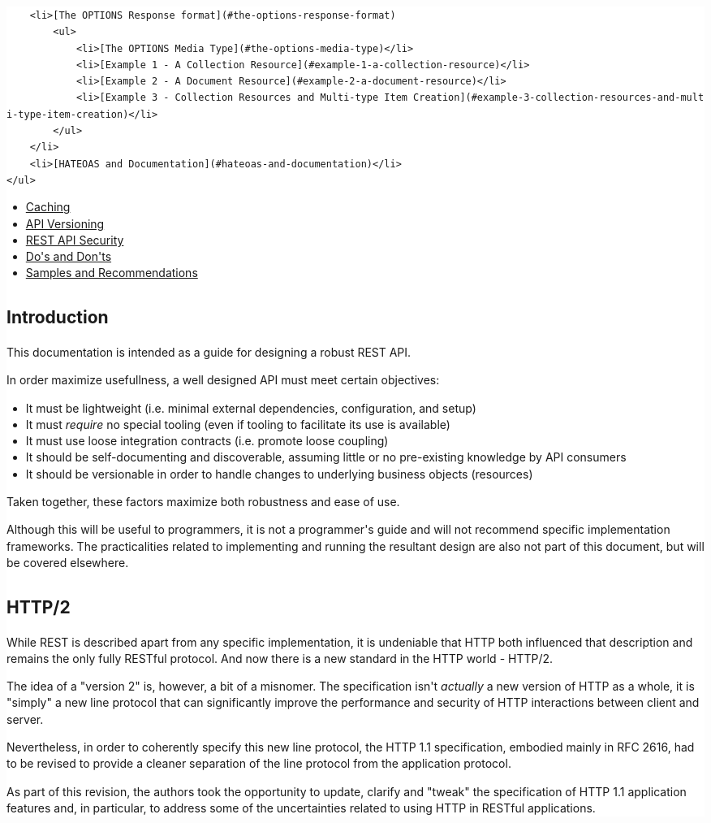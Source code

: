 		<li>[The OPTIONS Response format](#the-options-response-format)
			<ul>
				<li>[The OPTIONS Media Type](#the-options-media-type)</li>
				<li>[Example 1 - A Collection Resource](#example-1-a-collection-resource)</li>
				<li>[Example 2 - A Document Resource](#example-2-a-document-resource)</li>
				<li>[Example 3 - Collection Resources and Multi-type Item Creation](#example-3-collection-resources-and-multi-type-item-creation)</li>
			</ul>
		</li>
		<li>[HATEOAS and Documentation](#hateoas-and-documentation)</li>
	</ul>
* [Caching](#caching)
* [API Versioning](#api-versioning)
* [REST API Security](#rest-api-security)
* [Do's and Don'ts](#dos-and-donts)
* [Samples and Recommendations](#samples-and-recommendations)

## Introduction

This documentation is intended as a guide for designing a robust REST API.

In order maximize usefullness, a well designed API must meet certain objectives:
* It must be lightweight (i.e. minimal external dependencies, configuration, and setup)
* It must _require_ no special tooling (even if tooling to facilitate its use is available)
* It must use loose integration contracts (i.e. promote loose coupling)
* It should be self-documenting and discoverable, assuming little or no pre-existing knowledge by API consumers
* It should be versionable in order to handle changes to underlying business objects (resources)

Taken together, these factors maximize both robustness and ease of use.


Although this will be useful to programmers, it is not a programmer's guide and will not recommend specific implementation frameworks. The practicalities related to implementing and running the resultant design are also not part of this document, but will be covered elsewhere.

## HTTP/2

While REST is described apart from any specific implementation, it is undeniable that HTTP both influenced that description and remains the only fully RESTful protocol. And now there is a new standard in the HTTP world - HTTP/2.

The idea of a "version 2" is, however, a bit of a misnomer. The specification isn't _actually_ a new version of HTTP as a whole, it is "simply" a new line protocol that can significantly improve the performance and security of HTTP interactions between client and server.

Nevertheless, in order to coherently specify this new line protocol, the HTTP 1.1 specification, embodied mainly in RFC 2616, had to be revised to provide a cleaner separation of the line protocol from the application protocol.

As part of this revision, the authors took the opportunity to update, clarify and "tweak" the specification of HTTP 1.1 application features and, in particular, to address some of the uncertainties related to using HTTP in RESTful applications.
